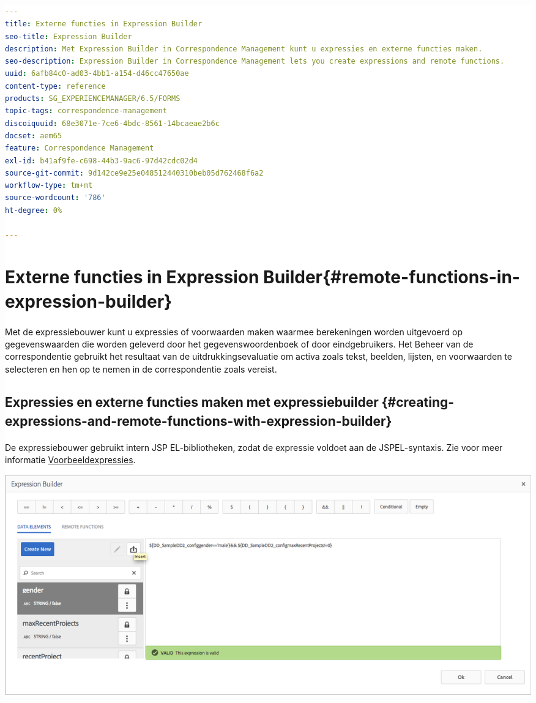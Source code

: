 ```yaml
---
title: Externe functies in Expression Builder
seo-title: Expression Builder
description: Met Expression Builder in Correspondence Management kunt u expressies en externe functies maken.
seo-description: Expression Builder in Correspondence Management lets you create expressions and remote functions.
uuid: 6afb84c0-ad03-4bb1-a154-d46cc47650ae
content-type: reference
products: SG_EXPERIENCEMANAGER/6.5/FORMS
topic-tags: correspondence-management
discoiquuid: 68e3071e-7ce6-4bdc-8561-14bcaeae2b6c
docset: aem65
feature: Correspondence Management
exl-id: b41af9fe-c698-44b3-9ac6-97d42cdc02d4
source-git-commit: 9d142ce9e25e048512440310beb05d762468f6a2
workflow-type: tm+mt
source-wordcount: '786'
ht-degree: 0%

---
```


# Externe functies in Expression Builder{#remote-functions-in-expression-builder}

Met de expressiebouwer kunt u expressies of voorwaarden maken waarmee berekeningen worden uitgevoerd op gegevenswaarden die worden geleverd door het gegevenswoordenboek of door eindgebruikers. Het Beheer van de correspondentie gebruikt het resultaat van de uitdrukkingsevaluatie om activa zoals tekst, beelden, lijsten, en voorwaarden te selecteren en hen op te nemen in de correspondentie zoals vereist.

## Expressies en externe functies maken met expressiebuilder {#creating-expressions-and-remote-functions-with-expression-builder}

De expressiebouwer gebruikt intern JSP EL-bibliotheken, zodat de expressie voldoet aan de JSPEL-syntaxis. Zie voor meer informatie [Voorbeeldexpressies](#exampleexpressions).

![Expressiebouwer](assets/expressionbuilder.png)
